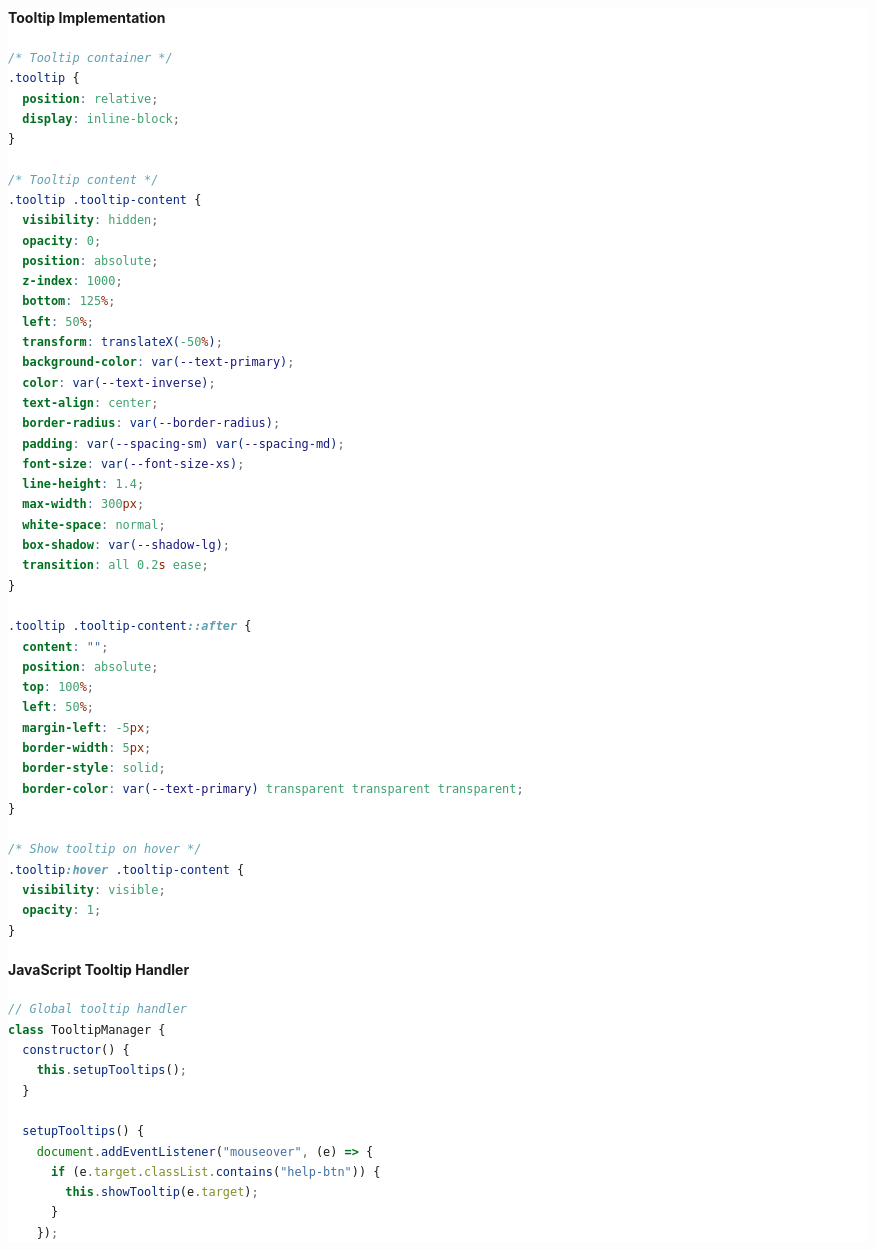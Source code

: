 #### Tooltip Implementation

```css
/* Tooltip container */
.tooltip {
  position: relative;
  display: inline-block;
}

/* Tooltip content */
.tooltip .tooltip-content {
  visibility: hidden;
  opacity: 0;
  position: absolute;
  z-index: 1000;
  bottom: 125%;
  left: 50%;
  transform: translateX(-50%);
  background-color: var(--text-primary);
  color: var(--text-inverse);
  text-align: center;
  border-radius: var(--border-radius);
  padding: var(--spacing-sm) var(--spacing-md);
  font-size: var(--font-size-xs);
  line-height: 1.4;
  max-width: 300px;
  white-space: normal;
  box-shadow: var(--shadow-lg);
  transition: all 0.2s ease;
}

.tooltip .tooltip-content::after {
  content: "";
  position: absolute;
  top: 100%;
  left: 50%;
  margin-left: -5px;
  border-width: 5px;
  border-style: solid;
  border-color: var(--text-primary) transparent transparent transparent;
}

/* Show tooltip on hover */
.tooltip:hover .tooltip-content {
  visibility: visible;
  opacity: 1;
}
```

#### JavaScript Tooltip Handler

```javascript
// Global tooltip handler
class TooltipManager {
  constructor() {
    this.setupTooltips();
  }

  setupTooltips() {
    document.addEventListener("mouseover", (e) => {
      if (e.target.classList.contains("help-btn")) {
        this.showTooltip(e.target);
      }
    });

```
